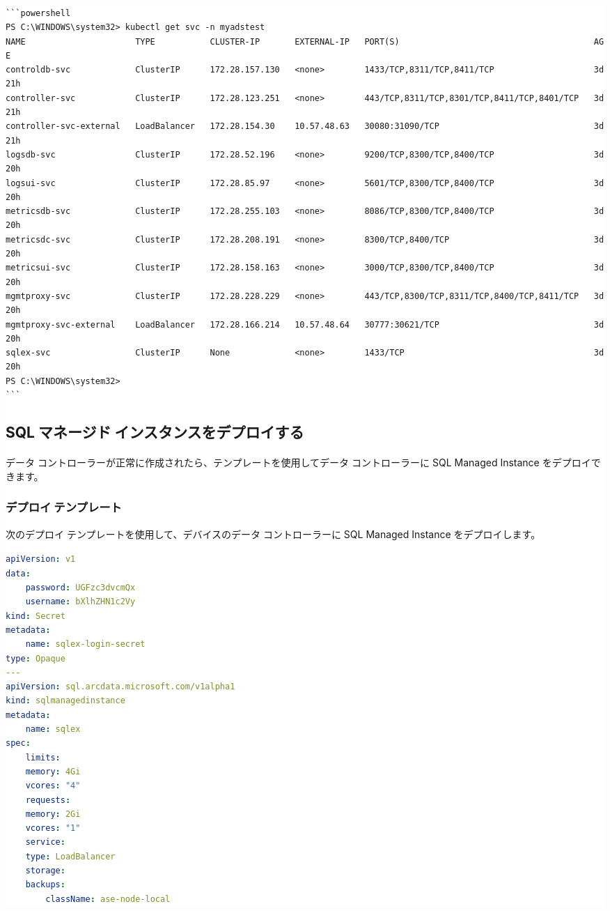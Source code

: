     ```powershell
    PS C:\WINDOWS\system32> kubectl get svc -n myadstest
    NAME                      TYPE           CLUSTER-IP       EXTERNAL-IP   PORT(S)                                       AGE
    controldb-svc             ClusterIP      172.28.157.130   <none>        1433/TCP,8311/TCP,8411/TCP                    3d21h
    controller-svc            ClusterIP      172.28.123.251   <none>        443/TCP,8311/TCP,8301/TCP,8411/TCP,8401/TCP   3d21h
    controller-svc-external   LoadBalancer   172.28.154.30    10.57.48.63   30080:31090/TCP                               3d21h
    logsdb-svc                ClusterIP      172.28.52.196    <none>        9200/TCP,8300/TCP,8400/TCP                    3d20h
    logsui-svc                ClusterIP      172.28.85.97     <none>        5601/TCP,8300/TCP,8400/TCP                    3d20h
    metricsdb-svc             ClusterIP      172.28.255.103   <none>        8086/TCP,8300/TCP,8400/TCP                    3d20h
    metricsdc-svc             ClusterIP      172.28.208.191   <none>        8300/TCP,8400/TCP                             3d20h
    metricsui-svc             ClusterIP      172.28.158.163   <none>        3000/TCP,8300/TCP,8400/TCP                    3d20h
    mgmtproxy-svc             ClusterIP      172.28.228.229   <none>        443/TCP,8300/TCP,8311/TCP,8400/TCP,8411/TCP   3d20h
    mgmtproxy-svc-external    LoadBalancer   172.28.166.214   10.57.48.64   30777:30621/TCP                               3d20h
    sqlex-svc                 ClusterIP      None             <none>        1433/TCP                                      3d20h
    PS C:\WINDOWS\system32>
    ```

## <a name="deploy-sql-managed-instance"></a>SQL マネージド インスタンスをデプロイする

データ コントローラーが正常に作成されたら、テンプレートを使用してデータ コントローラーに SQL Managed Instance をデプロイできます。

### <a name="deployment-template"></a>デプロイ テンプレート

次のデプロイ テンプレートを使用して、デバイスのデータ コントローラーに SQL Managed Instance をデプロイします。

```yml
apiVersion: v1
data:
    password: UGFzc3dvcmQx
    username: bXlhZHN1c2Vy
kind: Secret
metadata:
    name: sqlex-login-secret
type: Opaque
---
apiVersion: sql.arcdata.microsoft.com/v1alpha1
kind: sqlmanagedinstance
metadata:
    name: sqlex
spec:
    limits:
    memory: 4Gi
    vcores: "4"
    requests:
    memory: 2Gi
    vcores: "1"
    service:
    type: LoadBalancer
    storage:
    backups:
        className: ase-node-local
```